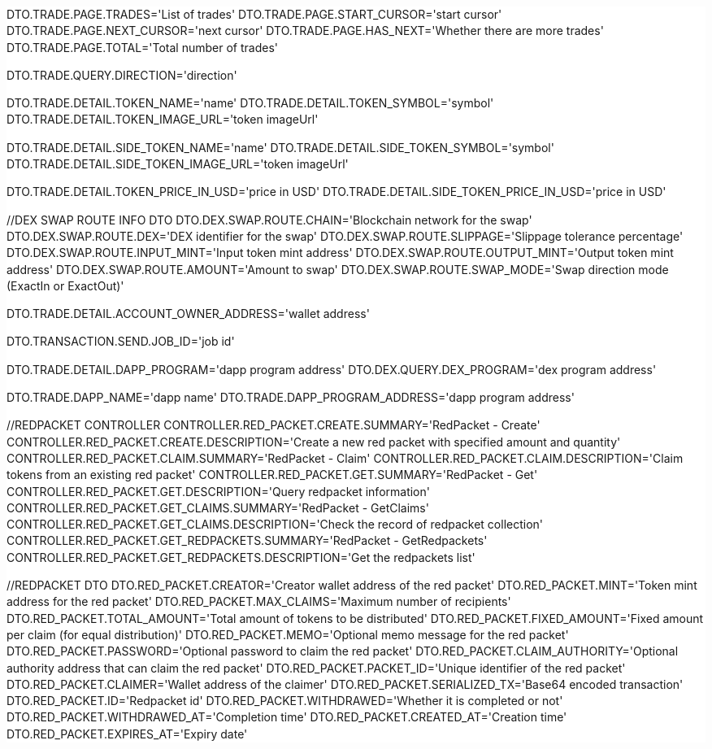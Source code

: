 DTO.TRADE.PAGE.TRADES='List of trades'
DTO.TRADE.PAGE.START_CURSOR='start cursor'
DTO.TRADE.PAGE.NEXT_CURSOR='next cursor'
DTO.TRADE.PAGE.HAS_NEXT='Whether there are more trades'
DTO.TRADE.PAGE.TOTAL='Total number of trades'

DTO.TRADE.QUERY.DIRECTION='direction'

DTO.TRADE.DETAIL.TOKEN_NAME='name'
DTO.TRADE.DETAIL.TOKEN_SYMBOL='symbol'
DTO.TRADE.DETAIL.TOKEN_IMAGE_URL='token imageUrl'

DTO.TRADE.DETAIL.SIDE_TOKEN_NAME='name'
DTO.TRADE.DETAIL.SIDE_TOKEN_SYMBOL='symbol'
DTO.TRADE.DETAIL.SIDE_TOKEN_IMAGE_URL='token imageUrl'

DTO.TRADE.DETAIL.TOKEN_PRICE_IN_USD='price in USD'
DTO.TRADE.DETAIL.SIDE_TOKEN_PRICE_IN_USD='price in USD'

//DEX SWAP ROUTE INFO DTO
DTO.DEX.SWAP.ROUTE.CHAIN='Blockchain network for the swap'
DTO.DEX.SWAP.ROUTE.DEX='DEX identifier for the swap'
DTO.DEX.SWAP.ROUTE.SLIPPAGE='Slippage tolerance percentage'
DTO.DEX.SWAP.ROUTE.INPUT_MINT='Input token mint address'
DTO.DEX.SWAP.ROUTE.OUTPUT_MINT='Output token mint address'
DTO.DEX.SWAP.ROUTE.AMOUNT='Amount to swap'
DTO.DEX.SWAP.ROUTE.SWAP_MODE='Swap direction mode (ExactIn or ExactOut)'

DTO.TRADE.DETAIL.ACCOUNT_OWNER_ADDRESS='wallet address'

DTO.TRANSACTION.SEND.JOB_ID='job id'

DTO.TRADE.DETAIL.DAPP_PROGRAM='dapp program address'
DTO.DEX.QUERY.DEX_PROGRAM='dex program address'

DTO.TRADE.DAPP_NAME='dapp name'
DTO.TRADE.DAPP_PROGRAM_ADDRESS='dapp program address'

//REDPACKET CONTROLLER
CONTROLLER.RED_PACKET.CREATE.SUMMARY='RedPacket - Create'
CONTROLLER.RED_PACKET.CREATE.DESCRIPTION='Create a new red packet with specified amount and quantity'
CONTROLLER.RED_PACKET.CLAIM.SUMMARY='RedPacket - Claim'
CONTROLLER.RED_PACKET.CLAIM.DESCRIPTION='Claim tokens from an existing red packet'
CONTROLLER.RED_PACKET.GET.SUMMARY='RedPacket - Get'
CONTROLLER.RED_PACKET.GET.DESCRIPTION='Query redpacket information'
CONTROLLER.RED_PACKET.GET_CLAIMS.SUMMARY='RedPacket - GetClaims'
CONTROLLER.RED_PACKET.GET_CLAIMS.DESCRIPTION='Check the record of redpacket collection'
CONTROLLER.RED_PACKET.GET_REDPACKETS.SUMMARY='RedPacket - GetRedpackets'
CONTROLLER.RED_PACKET.GET_REDPACKETS.DESCRIPTION='Get the redpackets list'

//REDPACKET DTO
DTO.RED_PACKET.CREATOR='Creator wallet address of the red packet'
DTO.RED_PACKET.MINT='Token mint address for the red packet'
DTO.RED_PACKET.MAX_CLAIMS='Maximum number of recipients'
DTO.RED_PACKET.TOTAL_AMOUNT='Total amount of tokens to be distributed'
DTO.RED_PACKET.FIXED_AMOUNT='Fixed amount per claim (for equal distribution)'
DTO.RED_PACKET.MEMO='Optional memo message for the red packet'
DTO.RED_PACKET.PASSWORD='Optional password to claim the red packet'
DTO.RED_PACKET.CLAIM_AUTHORITY='Optional authority address that can claim the red packet'
DTO.RED_PACKET.PACKET_ID='Unique identifier of the red packet'
DTO.RED_PACKET.CLAIMER='Wallet address of the claimer'
DTO.RED_PACKET.SERIALIZED_TX='Base64 encoded transaction'
DTO.RED_PACKET.ID='Redpacket id'
DTO.RED_PACKET.WITHDRAWED='Whether it is completed or not'
DTO.RED_PACKET.WITHDRAWED_AT='Completion time'
DTO.RED_PACKET.CREATED_AT='Creation time'
DTO.RED_PACKET.EXPIRES_AT='Expiry date'